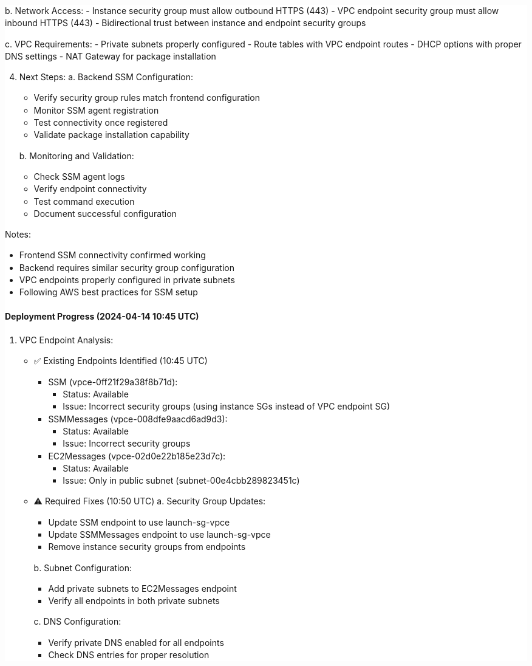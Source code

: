    b. Network Access:
      - Instance security group must allow outbound HTTPS (443)
      - VPC endpoint security group must allow inbound HTTPS (443)
      - Bidirectional trust between instance and endpoint security groups
   
   c. VPC Requirements:
      - Private subnets properly configured
      - Route tables with VPC endpoint routes
      - DHCP options with proper DNS settings
      - NAT Gateway for package installation

4. Next Steps:
   a. Backend SSM Configuration:
      - Verify security group rules match frontend configuration
      - Monitor SSM agent registration
      - Test connectivity once registered
      - Validate package installation capability
   
   b. Monitoring and Validation:
      - Check SSM agent logs
      - Verify endpoint connectivity
      - Test command execution
      - Document successful configuration

Notes:
  - Frontend SSM connectivity confirmed working
  - Backend requires similar security group configuration
  - VPC endpoints properly configured in private subnets
  - Following AWS best practices for SSM setup

#### Deployment Progress (2024-04-14 10:45 UTC)

1. VPC Endpoint Analysis:
   - ✅ Existing Endpoints Identified (10:45 UTC)
     * SSM (vpce-0ff21f29a38f8b71d):
       - Status: Available
       - Issue: Incorrect security groups (using instance SGs instead of VPC endpoint SG)
     * SSMMessages (vpce-008dfe9aacd6ad9d3):
       - Status: Available
       - Issue: Incorrect security groups
     * EC2Messages (vpce-02d0e22b185e23d7c):
       - Status: Available
       - Issue: Only in public subnet (subnet-00e4cbb289823451c)
   
   - ⚠️ Required Fixes (10:50 UTC)
     a. Security Group Updates:
        - Update SSM endpoint to use launch-sg-vpce
        - Update SSMMessages endpoint to use launch-sg-vpce
        - Remove instance security groups from endpoints
     
     b. Subnet Configuration:
        - Add private subnets to EC2Messages endpoint
        - Verify all endpoints in both private subnets
     
     c. DNS Configuration:
        - Verify private DNS enabled for all endpoints
        - Check DNS entries for proper resolution
